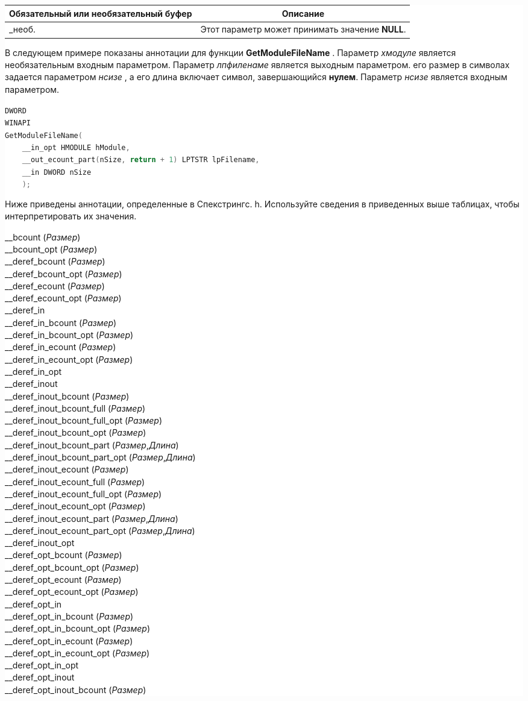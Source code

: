 

| Обязательный или необязательный буфер                                    | Описание                                |
|----------------------------------------------------------------|--------------------------------------------|
| <span id="_opt"></span> <span id="_OPT"></span> \_необ.<br/> | Этот параметр может принимать значение **NULL**.<br/> |



 

В следующем примере показаны аннотации для функции **GetModuleFileName** . Параметр *хмодуле* является необязательным входным параметром. Параметр *лпфиленаме* является выходным параметром. его размер в символах задается параметром *нсизе* , а его длина включает символ, завершающийся **нулем**. Параметр *нсизе* является входным параметром.


```C++
DWORD
WINAPI
GetModuleFileName(
    __in_opt HMODULE hModule,
    __out_ecount_part(nSize, return + 1) LPTSTR lpFilename,
    __in DWORD nSize
    );
```



Ниже приведены аннотации, определенные в Спекстрингс. h. Используйте сведения в приведенных выше таблицах, чтобы интерпретировать их значения.

__bcount (*Размер*)  
__bcount_opt (*Размер*)  
__deref_bcount (*Размер*)  
__deref_bcount_opt (*Размер*)  
__deref_ecount (*Размер*)  
__deref_ecount_opt (*Размер*)  
__deref_in  
__deref_in_bcount (*Размер*)  
__deref_in_bcount_opt (*Размер*)  
__deref_in_ecount (*Размер*)  
__deref_in_ecount_opt (*Размер*)  
__deref_in_opt  
__deref_inout  
__deref_inout_bcount (*Размер*)  
__deref_inout_bcount_full (*Размер*)  
__deref_inout_bcount_full_opt (*Размер*)  
__deref_inout_bcount_opt (*Размер*)  
__deref_inout_bcount_part (*Размер*,*Длина*)  
__deref_inout_bcount_part_opt (*Размер*,*Длина*)  
__deref_inout_ecount (*Размер*)  
__deref_inout_ecount_full (*Размер*)  
__deref_inout_ecount_full_opt (*Размер*)  
__deref_inout_ecount_opt (*Размер*)  
__deref_inout_ecount_part (*Размер*,*Длина*)  
__deref_inout_ecount_part_opt (*Размер*,*Длина*)  
__deref_inout_opt  
__deref_opt_bcount (*Размер*)  
__deref_opt_bcount_opt (*Размер*)  
__deref_opt_ecount (*Размер*)  
__deref_opt_ecount_opt (*Размер*)  
__deref_opt_in  
__deref_opt_in_bcount (*Размер*)  
__deref_opt_in_bcount_opt (*Размер*)  
__deref_opt_in_ecount (*Размер*)  
__deref_opt_in_ecount_opt (*Размер*)  
__deref_opt_in_opt  
__deref_opt_inout  
__deref_opt_inout_bcount (*Размер*)  
